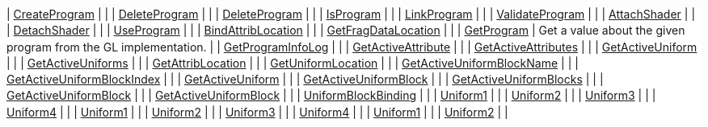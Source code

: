 | [CreateProgram](#CRE59931C79) |  |
| [DeleteProgram](#DEL832B292C) |  |
| [DeleteProgram](#DEL756563F9) |  |
| [IsProgram](#ISP28618AC1) |  |
| [LinkProgram](#LINA06AEF85) |  |
| [ValidateProgram](#VAL2F630AFB) |  |
| [AttachShader](#ATT7E3D38E) |  |
| [DetachShader](#DET189EDDF4) |  |
| [UseProgram](#USE1B4AB48) |  |
| [BindAttribLocation](#BINAC8699CB) |  |
| [GetFragDataLocation](#GETB740DDD1) |  |
| [GetProgram](#GETDA25DA0D) | Get a value about the given program from the GL implementation. |
| [GetProgramInfoLog](#GET6633CB5A) |  |
| [GetActiveAttribute](#GET47E2B245) |  |
| [GetActiveAttributes](#GET30E4D7C0) |  |
| [GetActiveUniform](#GET22B856E9) |  |
| [GetActiveUniforms](#GET99D0186C) |  |
| [GetAttribLocation](#GETA4109E8F) |  |
| [GetUniformLocation](#GET39135FAF) |  |
| [GetActiveUniformBlockName](#GETA72AEAA1) |  |
| [GetActiveUniformBlockIndex](#GET20570024) |  |
| [GetActiveUniform](#GETC9511261) |  |
| [GetActiveUniformBlock](#GETA82108AA) |  |
| [GetActiveUniformBlocks](#GET47BE8CA5) |  |
| [GetActiveUniformBlock](#GET690765A) |  |
| [GetActiveUniformBlock](#GETE6975292) |  |
| [UniformBlockBinding](#UNIAE68321C) |  |
| [Uniform1](#UNID38C1B8C) |  |
| [Uniform2](#UNI676DEA4) |  |
| [Uniform3](#UNIE807AF28) |  |
| [Uniform4](#UNI9F0BFE21) |  |
| [Uniform1](#UNIB2D07BCD) |  |
| [Uniform2](#UNI59918B04) |  |
| [Uniform3](#UNIBF938047) |  |
| [Uniform4](#UNIBA3FEEA1) |  |
| [Uniform1](#UNI86BB5AA0) |  |
| [Uniform2](#UNI2CEB812A) |  |